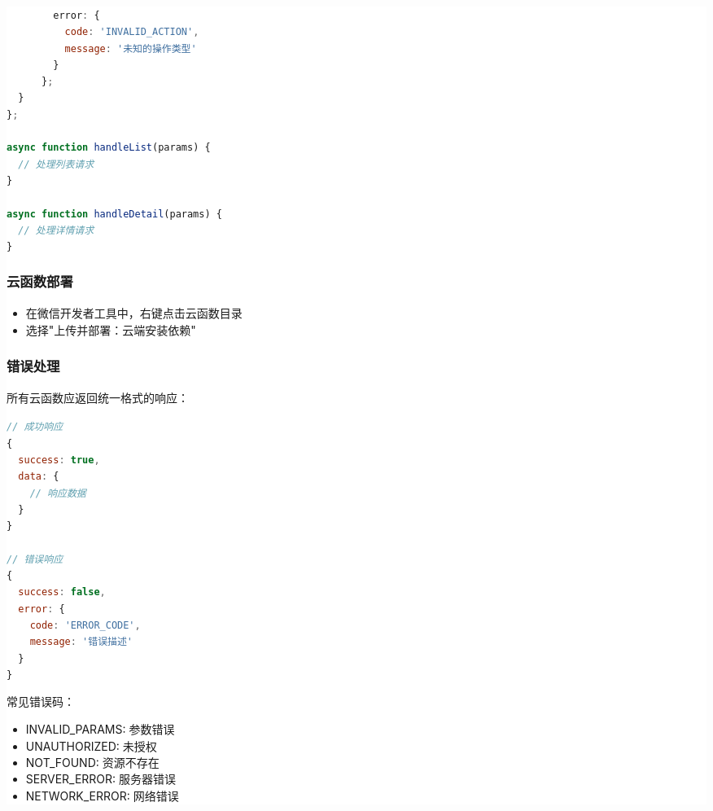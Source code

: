 ```javascript
        error: {
          code: 'INVALID_ACTION',
          message: '未知的操作类型'
        }
      };
  }
};

async function handleList(params) {
  // 处理列表请求
}

async function handleDetail(params) {
  // 处理详情请求
}
```

### 云函数部署

- 在微信开发者工具中，右键点击云函数目录
- 选择"上传并部署：云端安装依赖"

### 错误处理

所有云函数应返回统一格式的响应：

```javascript
// 成功响应
{
  success: true,
  data: {
    // 响应数据
  }
}

// 错误响应
{
  success: false,
  error: {
    code: 'ERROR_CODE',
    message: '错误描述'
  }
}
```

常见错误码：
- INVALID_PARAMS: 参数错误
- UNAUTHORIZED: 未授权
- NOT_FOUND: 资源不存在
- SERVER_ERROR: 服务器错误
- NETWORK_ERROR: 网络错误

